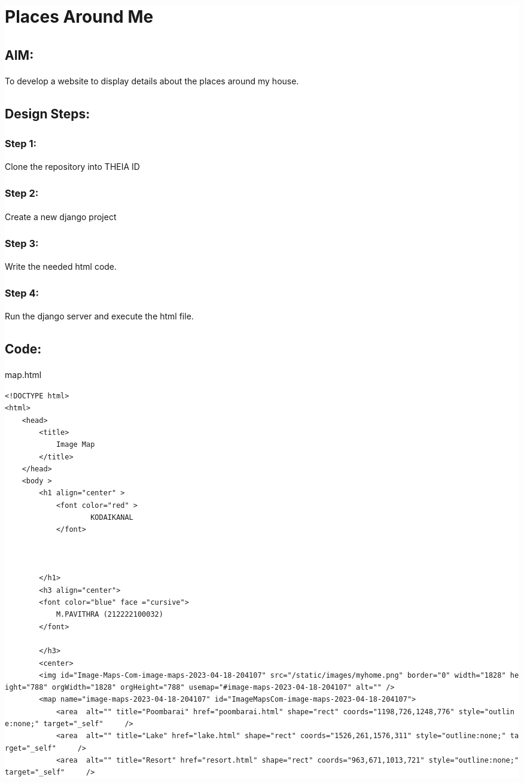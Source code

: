 # Places Around Me

## AIM:

To develop a website to display details about the places around my house.

## Design Steps:

### Step 1:

Clone the repository into THEIA ID

### Step 2:

Create a new django project

### Step 3:

Write the needed html code.

### Step 4:

Run the django server and execute the html file.

## Code:

map.html
```
<!DOCTYPE html>
<html>
    <head>
        <title>
            Image Map
        </title>
    </head>
    <body >
        <h1 align="center" >
            <font color="red" >
                    KODAIKANAL
            </font>


            
        </h1>
        <h3 align="center">
        <font color="blue" face ="cursive">
            M.PAVITHRA (212222100032)
        </font>
            
        </h3>
        <center>
        <img id="Image-Maps-Com-image-maps-2023-04-18-204107" src="/static/images/myhome.png" border="0" width="1828" height="788" orgWidth="1828" orgHeight="788" usemap="#image-maps-2023-04-18-204107" alt="" />
        <map name="image-maps-2023-04-18-204107" id="ImageMapsCom-image-maps-2023-04-18-204107">
            <area  alt="" title="Poombarai" href="poombarai.html" shape="rect" coords="1198,726,1248,776" style="outline:none;" target="_self"     />
            <area  alt="" title="Lake" href="lake.html" shape="rect" coords="1526,261,1576,311" style="outline:none;" target="_self"     />
            <area  alt="" title="Resort" href="resort.html" shape="rect" coords="963,671,1013,721" style="outline:none;" target="_self"     />
```